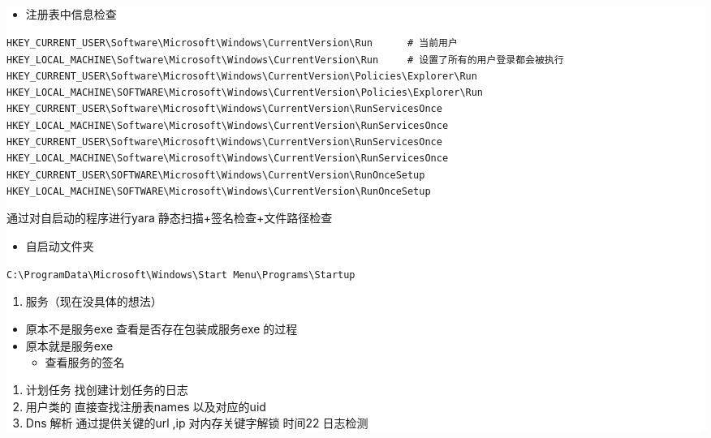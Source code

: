 - 注册表中信息检查

```Plain
HKEY_CURRENT_USER\Software\Microsoft\Windows\CurrentVersion\Run      # 当前用户
HKEY_LOCAL_MACHINE\Software\Microsoft\Windows\CurrentVersion\Run     # 设置了所有的用户登录都会被执行
HKEY_CURRENT_USER\Software\Microsoft\Windows\CurrentVersion\Policies\Explorer\Run
HKEY_LOCAL_MACHINE\SOFTWARE\Microsoft\Windows\CurrentVersion\Policies\Explorer\Run
HKEY_CURRENT_USER\Software\Microsoft\Windows\CurrentVersion\RunServicesOnce
HKEY_LOCAL_MACHINE\Software\Microsoft\Windows\CurrentVersion\RunServicesOnce
HKEY_CURRENT_USER\Software\Microsoft\Windows\CurrentVersion\RunServicesOnce
HKEY_LOCAL_MACHINE\Software\Microsoft\Windows\CurrentVersion\RunServicesOnce
HKEY_CURRENT_USER\SOFTWARE\Microsoft\Windows\CurrentVersion\RunOnceSetup
HKEY_LOCAL_MACHINE\SOFTWARE\Microsoft\Windows\CurrentVersion\RunOnceSetup
```

通过对自启动的程序进行yara 静态扫描+签名检查+文件路径检查

- 自启动文件夹

```Plain
C:\ProgramData\Microsoft\Windows\Start Menu\Programs\Startup
```

1. 服务（现在没具体的想法）

- 原本不是服务exe 查看是否存在包装成服务exe 的过程
- 原本就是服务exe
    - 查看服务的签名

1. 计划任务 找创建计划任务的日志
2. 用户类的 直接查找注册表names 以及对应的uid
3. Dns  解析 通过提供关键的url ,ip  对内存关键字解锁 时间22 日志检测
